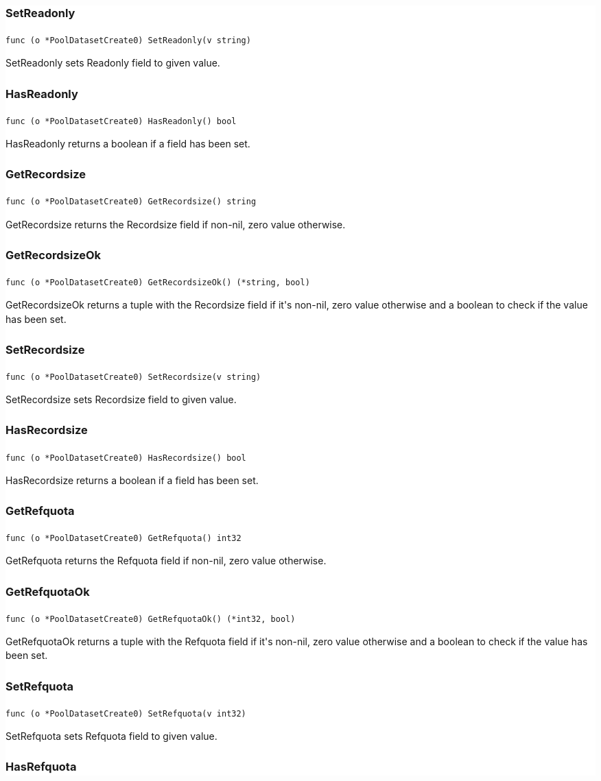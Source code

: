 ### SetReadonly

`func (o *PoolDatasetCreate0) SetReadonly(v string)`

SetReadonly sets Readonly field to given value.

### HasReadonly

`func (o *PoolDatasetCreate0) HasReadonly() bool`

HasReadonly returns a boolean if a field has been set.

### GetRecordsize

`func (o *PoolDatasetCreate0) GetRecordsize() string`

GetRecordsize returns the Recordsize field if non-nil, zero value otherwise.

### GetRecordsizeOk

`func (o *PoolDatasetCreate0) GetRecordsizeOk() (*string, bool)`

GetRecordsizeOk returns a tuple with the Recordsize field if it's non-nil, zero value otherwise
and a boolean to check if the value has been set.

### SetRecordsize

`func (o *PoolDatasetCreate0) SetRecordsize(v string)`

SetRecordsize sets Recordsize field to given value.

### HasRecordsize

`func (o *PoolDatasetCreate0) HasRecordsize() bool`

HasRecordsize returns a boolean if a field has been set.

### GetRefquota

`func (o *PoolDatasetCreate0) GetRefquota() int32`

GetRefquota returns the Refquota field if non-nil, zero value otherwise.

### GetRefquotaOk

`func (o *PoolDatasetCreate0) GetRefquotaOk() (*int32, bool)`

GetRefquotaOk returns a tuple with the Refquota field if it's non-nil, zero value otherwise
and a boolean to check if the value has been set.

### SetRefquota

`func (o *PoolDatasetCreate0) SetRefquota(v int32)`

SetRefquota sets Refquota field to given value.

### HasRefquota
